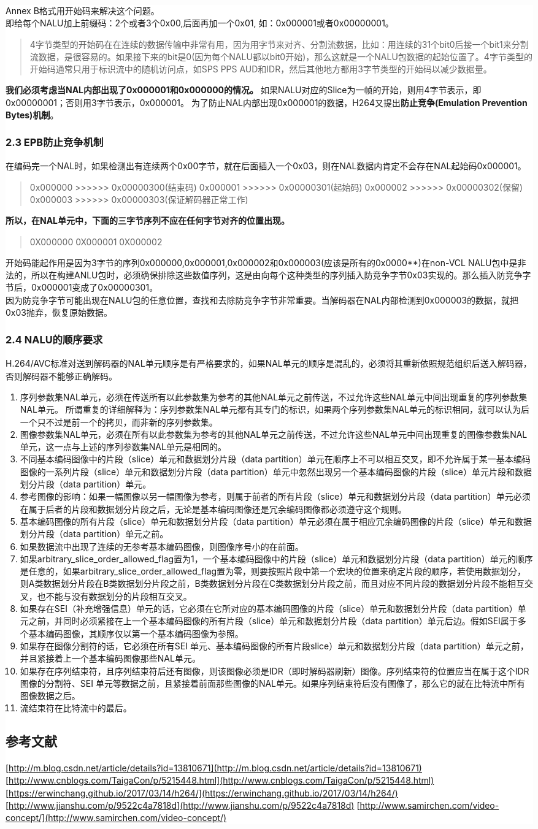 Annex B格式用开始码来解决这个问题。  
即给每个NALU加上前缀码：2个或者3个0x00,后面再加一个0x01, 如：0x000001或者0x00000001。  
> 4字节类型的开始码在在连续的数据传输中非常有用，因为用字节来对齐、分割流数据，比如：用连续的31个bit0后接一个bit1来分割流数据，是很容易的。如果接下来的bit是0(因为每个NALU都以bit0开始)，那么这就是一个NALU包数据的起始位置了。4字节类型的开始码通常只用于标识流中的随机访问点，如SPS PPS AUD和IDR，然后其他地方都用3字节类型的开始码以减少数据量。  

**我们必须考虑当NAL内部出现了0x000001和0x000000的情况。**
如果NALU对应的Slice为一帧的开始，则用4字节表示，即0x00000001；否则用3字节表示，0x000001。 
为了防止NAL内部出现0x000001的数据，H264又提出**防止竞争(Emulation Prevention Bytes)机制**。

### 2.3  EPB防止竞争机制
在编码完一个NAL时，如果检测出有连续两个0x00字节，就在后面插入一个0x03，则在NAL数据内肯定不会存在NAL起始码0x000001。
> 0x000000  >>>>>>  0x00000300(结束码)
> 0x000001 >>>>>>  0x00000301(起始码)
> 0x000002 >>>>>>  0x00000302(保留)
> 0x000003 >>>>>>  0x00000303(保证解码器正常工作)

**所以，在NAL单元中，下面的三字节序列不应在任何字节对齐的位置出现。**
> 0X000000
> 0X000001
> 0X000002

开始码能起作用是因为3字节的序列0x000000,0x000001,0x000002和0x000003(应该是所有的0x0000**)在non-VCL NALU包中是非法的，所以在构建ANLU包时，必须确保排除这些数值序列，这是由向每个这种类型的序列插入防竞争字节0x03实现的。那么插入防竞争字节后，0x000001变成了0x00000301。  
因为防竞争字节可能出现在NALU包的任意位置，查找和去除防竞争字节非常重要。当解码器在NAL内部检测到0x000003的数据，就把0x03抛弃，恢复原始数据。  

### 2.4 NALU的顺序要求
 H.264/AVC标准对送到解码器的NAL单元顺序是有严格要求的，如果NAL单元的顺序是混乱的，必须将其重新依照规范组织后送入解码器，否则解码器不能够正确解码。

1. 序列参数集NAL单元，必须在传送所有以此参数集为参考的其他NAL单元之前传送，不过允许这些NAL单元中间出现重复的序列参数集NAL单元。
所谓重复的详细解释为：序列参数集NAL单元都有其专门的标识，如果两个序列参数集NAL单元的标识相同，就可以认为后一个只不过是前一个的拷贝，而非新的序列参数集。
2. 图像参数集NAL单元，必须在所有以此参数集为参考的其他NAL单元之前传送，不过允许这些NAL单元中间出现重复的图像参数集NAL单元，这一点与上述的序列参数集NAL单元是相同的。     
3. 不同基本编码图像中的片段（slice）单元和数据划分片段（data partition）单元在顺序上不可以相互交叉，即不允许属于某一基本编码图像的一系列片段（slice）单元和数据划分片段（data partition）单元中忽然出现另一个基本编码图像的片段（slice）单元片段和数据划分片段（data partition）单元。
4. 参考图像的影响：如果一幅图像以另一幅图像为参考，则属于前者的所有片段（slice）单元和数据划分片段（data partition）单元必须在属于后者的片段和数据划分片段之后，无论是基本编码图像还是冗余编码图像都必须遵守这个规则。
5. 基本编码图像的所有片段（slice）单元和数据划分片段（data partition）单元必须在属于相应冗余编码图像的片段（slice）单元和数据划分片段（data partition）单元之前。  
6. 如果数据流中出现了连续的无参考基本编码图像，则图像序号小的在前面。      
7. 如果arbitrary_slice_order_allowed_flag置为1，一个基本编码图像中的片段（slice）单元和数据划分片段（data partition）单元的顺序是任意的，如果arbitrary_slice_order_allowed_flag置为零，则要按照片段中第一个宏块的位置来确定片段的顺序，若使用数据划分，则A类数据划分片段在B类数据划分片段之前，B类数据划分片段在C类数据划分片段之前，而且对应不同片段的数据划分片段不能相互交叉，也不能与没有数据划分的片段相互交叉。
8. 如果存在SEI（补充增强信息）单元的话，它必须在它所对应的基本编码图像的片段（slice）单元和数据划分片段（data partition）单元之前，并同时必须紧接在上一个基本编码图像的所有片段（slice）单元和数据划分片段（data partition）单元后边。假如SEI属于多个基本编码图像，其顺序仅以第一个基本编码图像为参照。
9. 如果存在图像分割符的话，它必须在所有SEI 单元、基本编码图像的所有片段slice）单元和数据划分片段（data partition）单元之前，并且紧接着上一个基本编码图像那些NAL单元。       
10. 如果存在序列结束符，且序列结束符后还有图像，则该图像必须是IDR（即时解码器刷新）图像。序列结束符的位置应当在属于这个IDR图像的分割符、SEI 单元等数据之前，且紧接着前面那些图像的NAL单元。如果序列结束符后没有图像了，那么它的就在比特流中所有图像数据之后。
11. 流结束符在比特流中的最后。

## 参考文献
[http://m.blog.csdn.net/article/details?id=13810671](http://m.blog.csdn.net/article/details?id=13810671)
[http://www.cnblogs.com/TaigaCon/p/5215448.html](http://www.cnblogs.com/TaigaCon/p/5215448.html)
[https://erwinchang.github.io/2017/03/14/h264/](https://erwinchang.github.io/2017/03/14/h264/)
[http://www.jianshu.com/p/9522c4a7818d](http://www.jianshu.com/p/9522c4a7818d)
[http://www.samirchen.com/video-concept/](http://www.samirchen.com/video-concept/)


